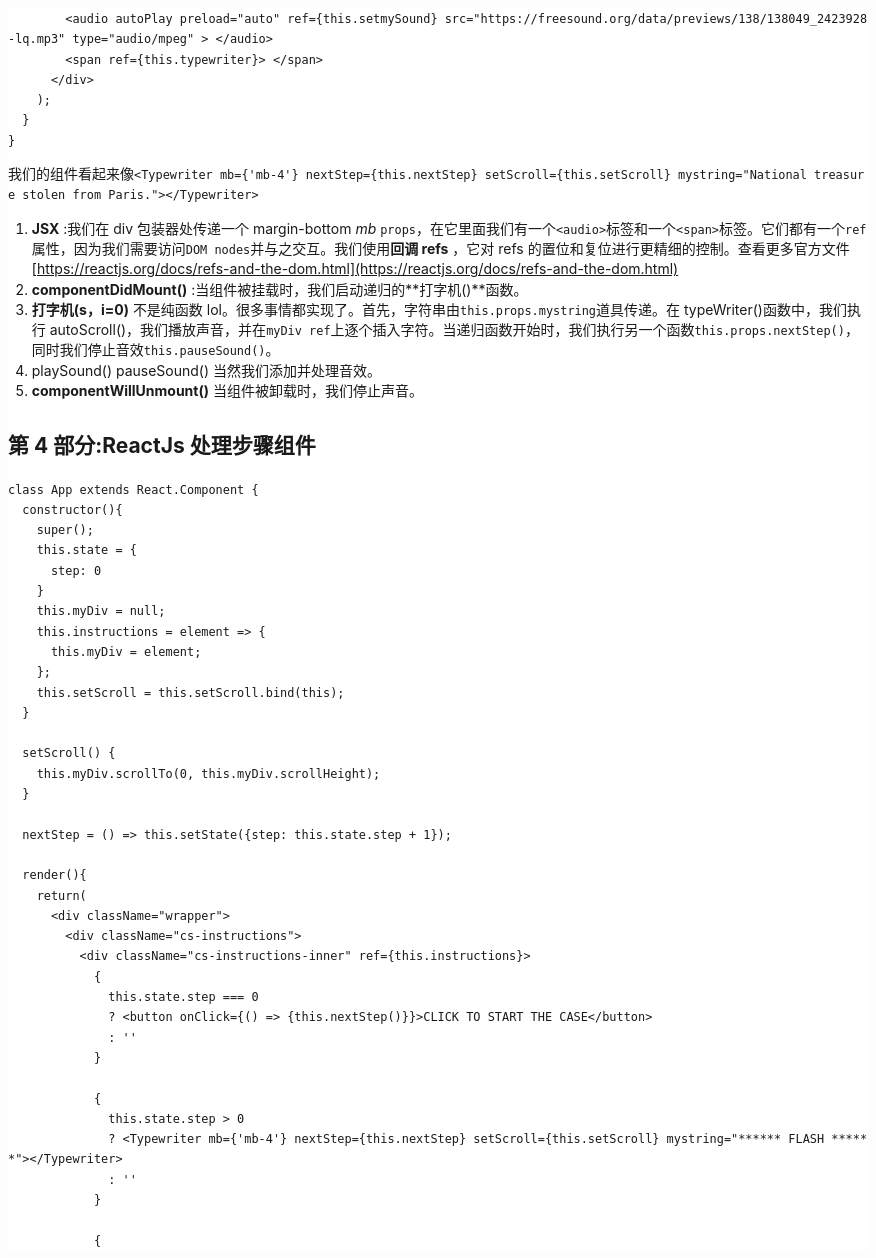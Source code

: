 ```
        <audio autoPlay preload="auto" ref={this.setmySound} src="https://freesound.org/data/previews/138/138049_2423928-lq.mp3" type="audio/mpeg" > </audio>
        <span ref={this.typewriter}> </span>
      </div>
    );
  }
} 
```

我们的组件看起来像`<Typewriter mb={'mb-4'} nextStep={this.nextStep} setScroll={this.setScroll} mystring="National treasure stolen from Paris."></Typewriter>`

1.  **JSX** :我们在 div 包装器处传递一个 margin-bottom *mb* `props`，在它里面我们有一个`<audio>`标签和一个`<span>`标签。它们都有一个`ref`属性，因为我们需要访问`DOM nodes`并与之交互。我们使用**回调 refs** ，它对 refs 的置位和复位进行更精细的控制。查看更多官方文件[https://reactjs.org/docs/refs-and-the-dom.html](https://reactjs.org/docs/refs-and-the-dom.html)
2.  **componentDidMount()** :当组件被挂载时，我们启动递归的**打字机()**函数。
3.  **打字机(s，i=0)** 不是纯函数 lol。很多事情都实现了。首先，字符串由`this.props.mystring`道具传递。在 typeWriter()函数中，我们执行 autoScroll()，我们播放声音，并在`myDiv ref`上逐个插入字符。当递归函数开始时，我们执行另一个函数`this.props.nextStep()`，同时我们停止音效`this.pauseSound()`。
4.  playSound() pauseSound() 当然我们添加并处理音效。
5.  **componentWillUnmount()** 当组件被卸载时，我们停止声音。

## [](#part-4-reactjs-handle-steps-component)第 4 部分:ReactJs 处理步骤组件

```
class App extends React.Component {
  constructor(){
    super();
    this.state = {
      step: 0
    }
    this.myDiv = null;
    this.instructions = element => {
      this.myDiv = element;
    };
    this.setScroll = this.setScroll.bind(this);
  }

  setScroll() {
    this.myDiv.scrollTo(0, this.myDiv.scrollHeight);
  }

  nextStep = () => this.setState({step: this.state.step + 1});

  render(){
    return(
      <div className="wrapper">
        <div className="cs-instructions">
          <div className="cs-instructions-inner" ref={this.instructions}>
            {
              this.state.step === 0
              ? <button onClick={() => {this.nextStep()}}>CLICK TO START THE CASE</button>
              : ''
            }

            {
              this.state.step > 0 
              ? <Typewriter mb={'mb-4'} nextStep={this.nextStep} setScroll={this.setScroll} mystring="****** FLASH ******"></Typewriter>
              : ''
            }

            {
```